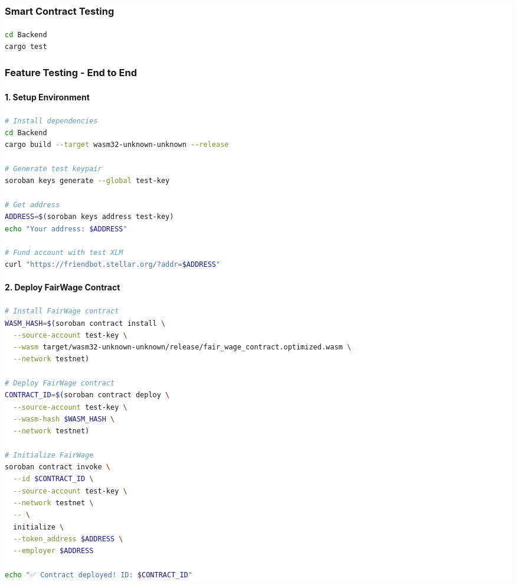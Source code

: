 ### **Smart Contract Testing**
```bash
cd Backend
cargo test
```

### **Feature Testing - End to End**

#### **1. Setup Environment**
```bash
# Install dependencies
cd Backend
cargo build --target wasm32-unknown-unknown --release

# Generate test keypair
soroban keys generate --global test-key

# Get address
ADDRESS=$(soroban keys address test-key)
echo "Your address: $ADDRESS"

# Fund account with test XLM
curl "https://friendbot.stellar.org/?addr=$ADDRESS"
```

#### **2. Deploy FairWage Contract**
```bash
# Install FairWage contract
WASM_HASH=$(soroban contract install \
  --source-account test-key \
  --wasm target/wasm32-unknown-unknown/release/fair_wage_contract.optimized.wasm \
  --network testnet)

# Deploy FairWage contract
CONTRACT_ID=$(soroban contract deploy \
  --source-account test-key \
  --wasm-hash $WASM_HASH \
  --network testnet)

# Initialize FairWage
soroban contract invoke \
  --id $CONTRACT_ID \
  --source-account test-key \
  --network testnet \
  -- \
  initialize \
  --token_address $ADDRESS \
  --employer $ADDRESS

echo "✅ Contract deployed! ID: $CONTRACT_ID"
```
